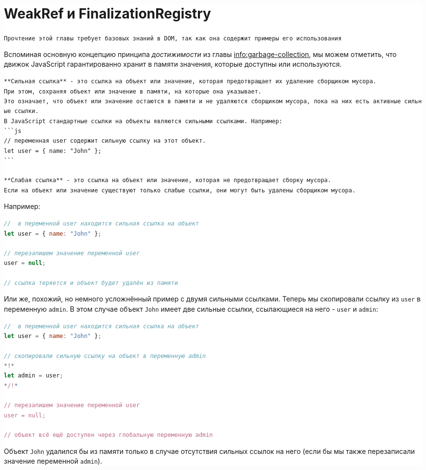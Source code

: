 
# WeakRef и FinalizationRegistry

```warn header="Базовые знания DOM"
Прочтение этой главы требует базовых знаний в DOM, так как она содержит примеры его использования
```

Вспоминая основную концепцию принципа *достижимости* из главы <info:garbage-collection>,
мы можем отметить, что движок JavaScript гарантированно хранит в памяти значения, которые доступны или используются.

````smart header="Термины: \"Сильная ссылка\", \"Слабая ссылка\""
**Сильная ссылка** - это ссылка на объект или значение, которая предотвращает их удаление сборщиком мусора.
При этом, сохраняя объект или значение в памяти, на которые она указывает.
Это означает, что объект или значение остаются в памяти и не удаляются сборщиком мусора, пока на них есть активные сильные ссылки.
В JavaScript стандартные ссылки на объекты являются сильными ссылками. Например:
```js
// переменная user содержит сильную ссылку на этот объект.
let user = { name: "John" };
```

**Слабая ссылка** - это ссылка на объект или значение, которая не предотвращает сборку мусора.
Если на объект или значение существуют только слабые ссылки, они могут быть удалены сборщиком мусора.
````

Например:

```js
//  в переменной user находится сильная ссылка на объект
let user = { name: "John" };

// перезапишем значение переменной user
user = null;

// ссылка теряется и объект будет удалён из памяти
```
Или же, похожий, но немного усложнённый пример с двумя сильными ссылками.
Теперь мы скопировали ссылку из `user` в переменную `admin`.
В этом случае объект `John` имеет две сильные ссылки, ссылающиеся на него - `user` и `admin`:

```js
//  в переменной user находится сильная ссылка на объект
let user = { name: "John" };

// скопировали сильную ссылку на объект в переменную admin
*!*
let admin = user;
*/!*

// перезапишем значение переменной user
user = null;

// объект всё ещё доступен через глобальную переменную admin
```
Объект `John` удалился бы из памяти только в случае отсутствия сильных ссылок на него (если бы мы также перезаписали значение переменной `admin`).
